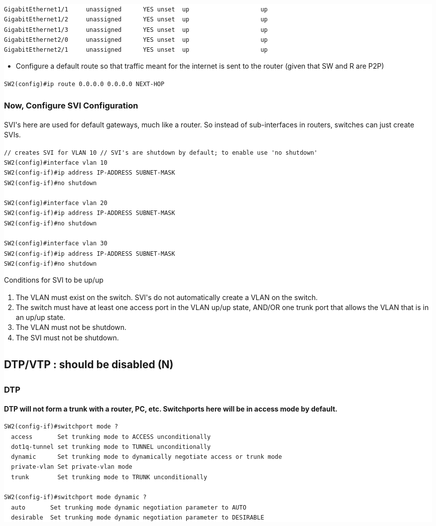 ```
GigabitEthernet1/1     unassigned      YES unset  up                    up
GigabitEthernet1/2     unassigned      YES unset  up                    up
GigabitEthernet1/3     unassigned      YES unset  up                    up
GigabitEthernet2/0     unassigned      YES unset  up                    up
GigabitEthernet2/1     unassigned      YES unset  up                    up
```

- Configure a default route so that traffic meant for the internet is sent to the router (given that SW and R are P2P)
```
SW2(config)#ip route 0.0.0.0 0.0.0.0 NEXT-HOP
```

### Now, Configure SVI Configuration 
SVI's here are used for default gateways, much like a router. So instead of sub-interfaces in routers, switches can just create SVIs. 

```
// creates SVI for VLAN 10 // SVI's are shutdown by default; to enable use 'no shutdown'
SW2(config)#interface vlan 10
SW2(config-if)#ip address IP-ADDRESS SUBNET-MASK
SW2(config-if)#no shutdown

SW2(config)#interface vlan 20
SW2(config-if)#ip address IP-ADDRESS SUBNET-MASK
SW2(config-if)#no shutdown

SW2(config)#interface vlan 30
SW2(config-if)#ip address IP-ADDRESS SUBNET-MASK
SW2(config-if)#no shutdown
```

Conditions for SVI to be up/up
1. The VLAN must exist on the switch. SVI's do not automatically create a VLAN on the switch. 
2. The switch must have at least one access port in the VLAN up/up state, AND/OR one trunk port that allows the VLAN that is in an up/up state. 
3. The VLAN must not be shutdown. 
4. The SVI must not be shutdown. 



## DTP/VTP : should be disabled (N)

### DTP
**DTP will not form a trunk with a router, PC, etc. Switchports here will be in access mode by default.** 
```
SW2(config-if)#switchport mode ?
  access       Set trunking mode to ACCESS unconditionally
  dot1q-tunnel set trunking mode to TUNNEL unconditionally
  dynamic      Set trunking mode to dynamically negotiate access or trunk mode
  private-vlan Set private-vlan mode
  trunk        Set trunking mode to TRUNK unconditionally

SW2(config-if)#switchport mode dynamic ?
  auto       Set trunking mode dynamic negotiation parameter to AUTO
  desirable  Set trunking mode dynamic negotiation parameter to DESIRABLE

```
